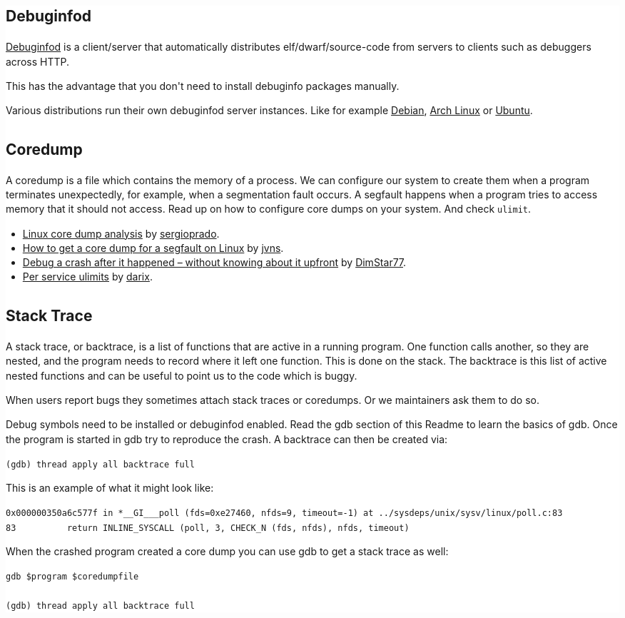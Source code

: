 ## Debuginfod
[Debuginfod](https://sourceware.org/elfutils/Debuginfod.html) is a client/server that automatically distributes elf/dwarf/source-code from servers to clients such as debuggers across HTTP.

This has the advantage that you don't need to install debuginfo packages manually.

Various distributions run their own debuginfod server instances. Like for example [Debian](https://debuginfod.debian.net/), [Arch Linux](https://debuginfod.archlinux.org/) or [Ubuntu](https://debuginfod.ubuntu.com).

## Coredump
A coredump is a file which contains the memory of a process. We can configure our system to create them when a program terminates unexpectedly, for example, when a segmentation fault occurs.
A segfault happens when a program tries to access memory that it should not access.
Read up on how to configure core dumps on your system. And check `ulimit`.

* [Linux core dump analysis](https://sergioprado.blog/linux-core-dump-analysis/) by [sergioprado](https://github.com/sergioprado).
* [How to get a core dump for a segfault on Linux](https://jvns.ca/blog/2018/04/28/debugging-a-segfault-on-linux/) by [jvns](https://github.com/jvns).
* [Debug a crash after it happened – without knowing about it upfront](https://dominique.leuenberger.net/blog/2014/04/debug-a-crash-after-it-happened-without-knowing-about-it-upfront/) by [DimStar77](https://github.com/DimStar77).
* [Per service ulimits](https://nordisch.org/posts/per-service-ulimits/) by [darix](https://github.com/darix).

## Stack Trace
A stack trace, or backtrace, is a list of functions that are active in a running program.
One function calls another, so they are nested, and the program needs to record where it left one function. This is done on the stack. The backtrace is this list of active nested functions and can be useful to point us to the code which is buggy.

When users report bugs they sometimes attach stack traces or coredumps. Or we maintainers ask them to do so.

Debug symbols need to be installed or debuginfod enabled.
Read the gdb section of this Readme to learn the basics of gdb.
Once the program is started in gdb try to reproduce the crash.
A backtrace can then be created via:
```
(gdb) thread apply all backtrace full
```

This is an example of what it might look like:
```
0x000000350a6c577f in *__GI___poll (fds=0xe27460, nfds=9, timeout=-1) at ../sysdeps/unix/sysv/linux/poll.c:83
83          return INLINE_SYSCALL (poll, 3, CHECK_N (fds, nfds), nfds, timeout)
```

When the crashed program created a core dump you can use gdb to get a stack trace as well:
```
gdb $program $coredumpfile

(gdb) thread apply all backtrace full
```
